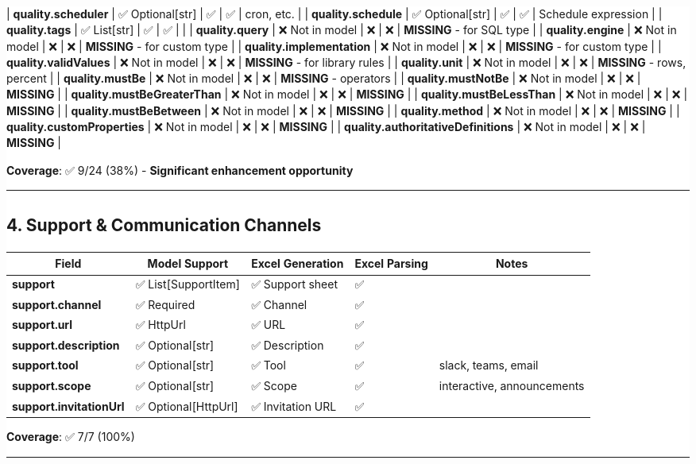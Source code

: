 | **quality.scheduler** | ✅ Optional[str] | ✅ | ✅ | cron, etc. |
| **quality.schedule** | ✅ Optional[str] | ✅ | ✅ | Schedule expression |
| **quality.tags** | ✅ List[str] | ✅ | ✅ | |
| **quality.query** | ❌ Not in model | ❌ | ❌ | **MISSING** - for SQL type |
| **quality.engine** | ❌ Not in model | ❌ | ❌ | **MISSING** - for custom type |
| **quality.implementation** | ❌ Not in model | ❌ | ❌ | **MISSING** - for custom type |
| **quality.validValues** | ❌ Not in model | ❌ | ❌ | **MISSING** - for library rules |
| **quality.unit** | ❌ Not in model | ❌ | ❌ | **MISSING** - rows, percent |
| **quality.mustBe** | ❌ Not in model | ❌ | ❌ | **MISSING** - operators |
| **quality.mustNotBe** | ❌ Not in model | ❌ | ❌ | **MISSING** |
| **quality.mustBeGreaterThan** | ❌ Not in model | ❌ | ❌ | **MISSING** |
| **quality.mustBeLessThan** | ❌ Not in model | ❌ | ❌ | **MISSING** |
| **quality.mustBeBetween** | ❌ Not in model | ❌ | ❌ | **MISSING** |
| **quality.method** | ❌ Not in model | ❌ | ❌ | **MISSING** |
| **quality.customProperties** | ❌ Not in model | ❌ | ❌ | **MISSING** |
| **quality.authoritativeDefinitions** | ❌ Not in model | ❌ | ❌ | **MISSING** |

**Coverage**: ✅ 9/24 (38%) - **Significant enhancement opportunity**

---

## 4. Support & Communication Channels

| Field | Model Support | Excel Generation | Excel Parsing | Notes |
|-------|---------------|------------------|---------------|-------|
| **support** | ✅ List[SupportItem] | ✅ Support sheet | ✅ | |
| **support.channel** | ✅ Required | ✅ Channel | ✅ | |
| **support.url** | ✅ HttpUrl | ✅ URL | ✅ | |
| **support.description** | ✅ Optional[str] | ✅ Description | ✅ | |
| **support.tool** | ✅ Optional[str] | ✅ Tool | ✅ | slack, teams, email |
| **support.scope** | ✅ Optional[str] | ✅ Scope | ✅ | interactive, announcements |
| **support.invitationUrl** | ✅ Optional[HttpUrl] | ✅ Invitation URL | ✅ | |

**Coverage**: ✅ 7/7 (100%)

---
